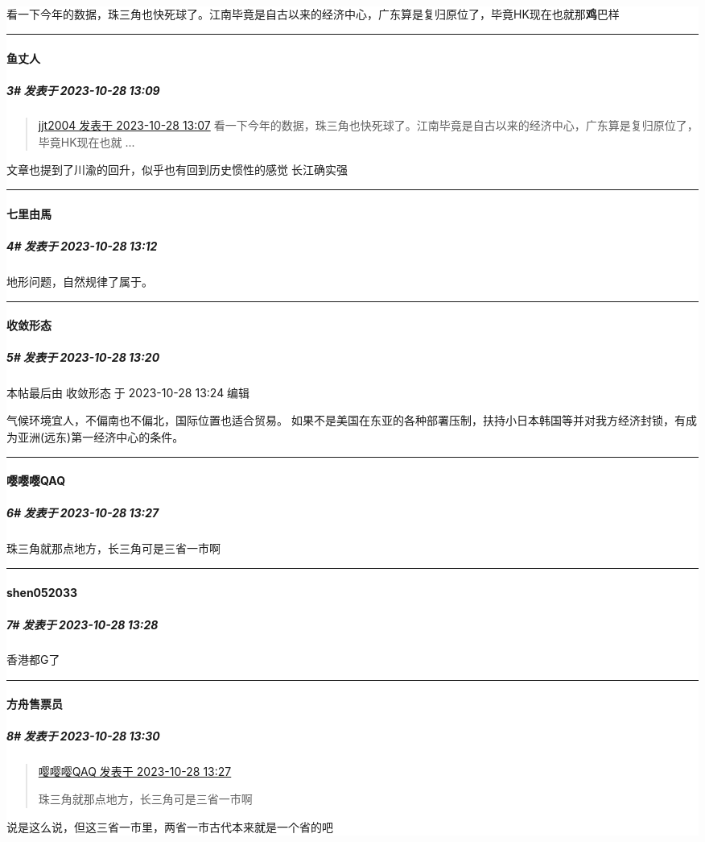 看一下今年的数据，珠三角也快死球了。江南毕竟是自古以来的经济中心，广东算是复归原位了，毕竟HK现在也就那<strong>鸡</strong>巴样

*****

####  鱼丈人  
##### 3#       发表于 2023-10-28 13:09

<blockquote><a href="httphttps://bbs.saraba1st.com/2b/forum.php?mod=redirect&amp;goto=findpost&amp;pid=62857992&amp;ptid=2158470" target="_blank">jjt2004 发表于 2023-10-28 13:07</a>
看一下今年的数据，珠三角也快死球了。江南毕竟是自古以来的经济中心，广东算是复归原位了，毕竟HK现在也就 ...</blockquote>
文章也提到了川渝的回升，似乎也有回到历史惯性的感觉
长江确实强

*****

####  七里由馬  
##### 4#       发表于 2023-10-28 13:12

地形问题，自然规律了属于。

*****

####  收敛形态  
##### 5#       发表于 2023-10-28 13:20

 本帖最后由 收敛形态 于 2023-10-28 13:24 编辑 

气候环境宜人，不偏南也不偏北，国际位置也适合贸易。
如果不是美国在东亚的各种部署压制，扶持小日本韩国等并对我方经济封锁，有成为亚洲(远东)第一经济中心的条件。

*****

####  嘤嘤嘤QAQ  
##### 6#       发表于 2023-10-28 13:27

珠三角就那点地方，长三角可是三省一市啊

*****

####  shen052033  
##### 7#       发表于 2023-10-28 13:28

香港都G了

*****

####  方舟售票员  
##### 8#       发表于 2023-10-28 13:30

<blockquote><a href="httphttps://bbs.saraba1st.com/2b/forum.php?mod=redirect&amp;goto=findpost&amp;pid=62858193&amp;ptid=2158470" target="_blank">嘤嘤嘤QAQ 发表于 2023-10-28 13:27</a>

珠三角就那点地方，长三角可是三省一市啊</blockquote>
说是这么说，但这三省一市里，两省一市古代本来就是一个省的吧
